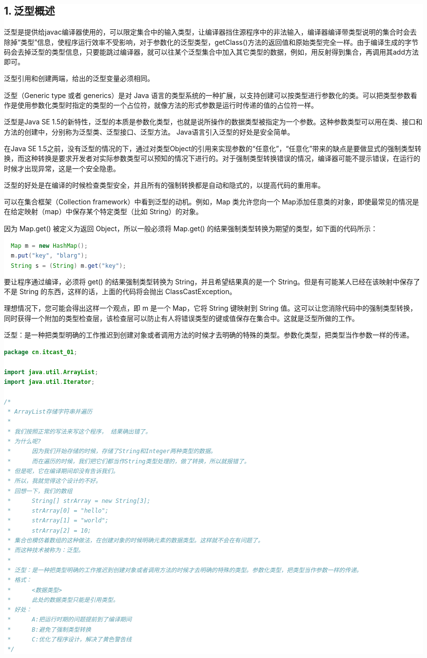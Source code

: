 ## 1. 泛型概述

泛型是提供给javac编译器使用的，可以限定集合中的输入类型，让编译器挡住源程序中的非法输入，编译器编译带类型说明的集合时会去除掉“类型”信息，使程序运行效率不受影响，对于参数化的泛型类型，getClass()方法的返回值和原始类型完全一样。由于编译生成的字节码会去掉泛型的类型信息，只要能跳过编译器，就可以往某个泛型集合中加入其它类型的数据，例如，用反射得到集合，再调用其add方法即可。

泛型引用和创建两端，给出的泛型变量必须相同。

泛型（Generic type 或者 generics）是对 Java 语言的类型系统的一种扩展，以支持创建可以按类型进行参数化的类。可以把类型参数看作是使用参数化类型时指定的类型的一个占位符，就像方法的形式参数是运行时传递的值的占位符一样。

泛型是Java SE 1.5的新特性，泛型的本质是参数化类型，也就是说所操作的数据类型被指定为一个参数。这种参数类型可以用在类、接口和方法的创建中，分别称为泛型类、泛型接口、泛型方法。 Java语言引入泛型的好处是安全简单。

在Java SE 1.5之前，没有泛型的情况的下，通过对类型Object的引用来实现参数的“任意化”，“任意化”带来的缺点是要做显式的强制类型转换，而这种转换是要求开发者对实际参数类型可以预知的情况下进行的。对于强制类型转换错误的情况，编译器可能不提示错误，在运行的时候才出现异常，这是一个安全隐患。

泛型的好处是在编译的时候检查类型安全，并且所有的强制转换都是自动和隐式的，以提高代码的重用率。

可以在集合框架（Collection framework）中看到泛型的动机。例如，Map 类允许您向一个 Map添加任意类的对象，即使最常见的情况是在给定映射（map）中保存某个特定类型（比如 String）的对象。

因为 Map.get() 被定义为返回 Object，所以一般必须将 Map.get() 的结果强制类型转换为期望的类型，如下面的代码所示：

```java
  Map m = new HashMap();
  m.put("key", "blarg");
  String s = (String) m.get("key");
```

要让程序通过编译，必须将 get() 的结果强制类型转换为 String，并且希望结果真的是一个 String。但是有可能某人已经在该映射中保存了不是 String 的东西，这样的话，上面的代码将会抛出 ClassCastException。

理想情况下，您可能会得出这样一个观点，即 m 是一个 Map，它将 String 键映射到 String 值。这可以让您消除代码中的强制类型转换，同时获得一个附加的类型检查层，该检查层可以防止有人将错误类型的键或值保存在集合中。这就是泛型所做的工作。

泛型：是一种把类型明确的工作推迟到创建对象或者调用方法的时候才去明确的特殊的类型。参数化类型，把类型当作参数一样的传递。

```java
package cn.itcast_01;

import java.util.ArrayList;
import java.util.Iterator;

/*
 * ArrayList存储字符串并遍历
 * 
 * 我们按照正常的写法来写这个程序， 结果确出错了。
 * 为什么呢?
 * 		因为我们开始存储的时候，存储了String和Integer两种类型的数据。
 * 		而在遍历的时候，我们把它们都当作String类型处理的，做了转换，所以就报错了。
 * 但是呢，它在编译期间却没有告诉我们。
 * 所以，我就觉得这个设计的不好。
 * 回想一下，我们的数组
 * 		String[] strArray = new String[3];
 * 		strArray[0] = "hello";
 * 		strArray[1] = "world";
 * 		strArray[2] = 10;
 * 集合也模仿着数组的这种做法，在创建对象的时候明确元素的数据类型。这样就不会在有问题了。
 * 而这种技术被称为：泛型。
 * 
 * 泛型：是一种把类型明确的工作推迟到创建对象或者调用方法的时候才去明确的特殊的类型。参数化类型，把类型当作参数一样的传递。
 * 格式：
 * 		<数据类型>
 * 		此处的数据类型只能是引用类型。
 * 好处：
 * 		A:把运行时期的问题提前到了编译期间
 * 		B:避免了强制类型转换
 * 		C:优化了程序设计，解决了黄色警告线
 */
```